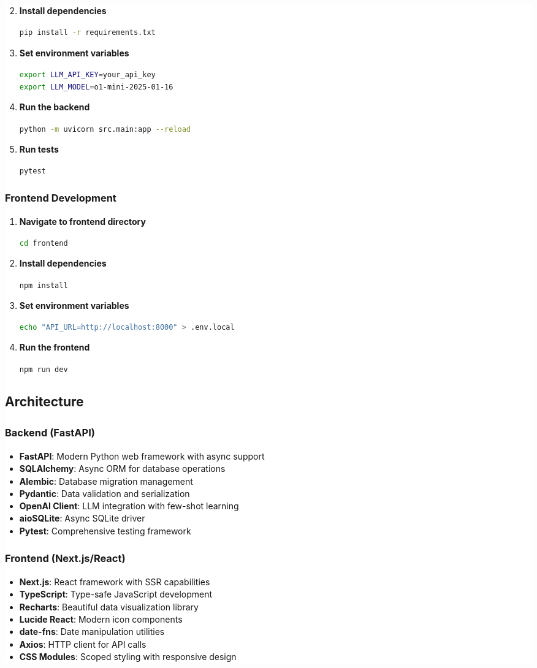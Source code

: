 2. **Install dependencies**
   ```bash
   pip install -r requirements.txt
   ```

3. **Set environment variables**
   ```bash
   export LLM_API_KEY=your_api_key
   export LLM_MODEL=o1-mini-2025-01-16
   ```

4. **Run the backend**
   ```bash
   python -m uvicorn src.main:app --reload
   ```

5. **Run tests**
   ```bash
   pytest
   ```

### Frontend Development

1. **Navigate to frontend directory**
   ```bash
   cd frontend
   ```

2. **Install dependencies**
   ```bash
   npm install
   ```

3. **Set environment variables**
   ```bash
   echo "API_URL=http://localhost:8000" > .env.local
   ```

4. **Run the frontend**
   ```bash
   npm run dev
   ```

## Architecture

### Backend (FastAPI)
- **FastAPI**: Modern Python web framework with async support
- **SQLAlchemy**: Async ORM for database operations
- **Alembic**: Database migration management
- **Pydantic**: Data validation and serialization
- **OpenAI Client**: LLM integration with few-shot learning
- **aioSQLite**: Async SQLite driver
- **Pytest**: Comprehensive testing framework

### Frontend (Next.js/React)
- **Next.js**: React framework with SSR capabilities
- **TypeScript**: Type-safe JavaScript development
- **Recharts**: Beautiful data visualization library
- **Lucide React**: Modern icon components
- **date-fns**: Date manipulation utilities
- **Axios**: HTTP client for API calls
- **CSS Modules**: Scoped styling with responsive design
